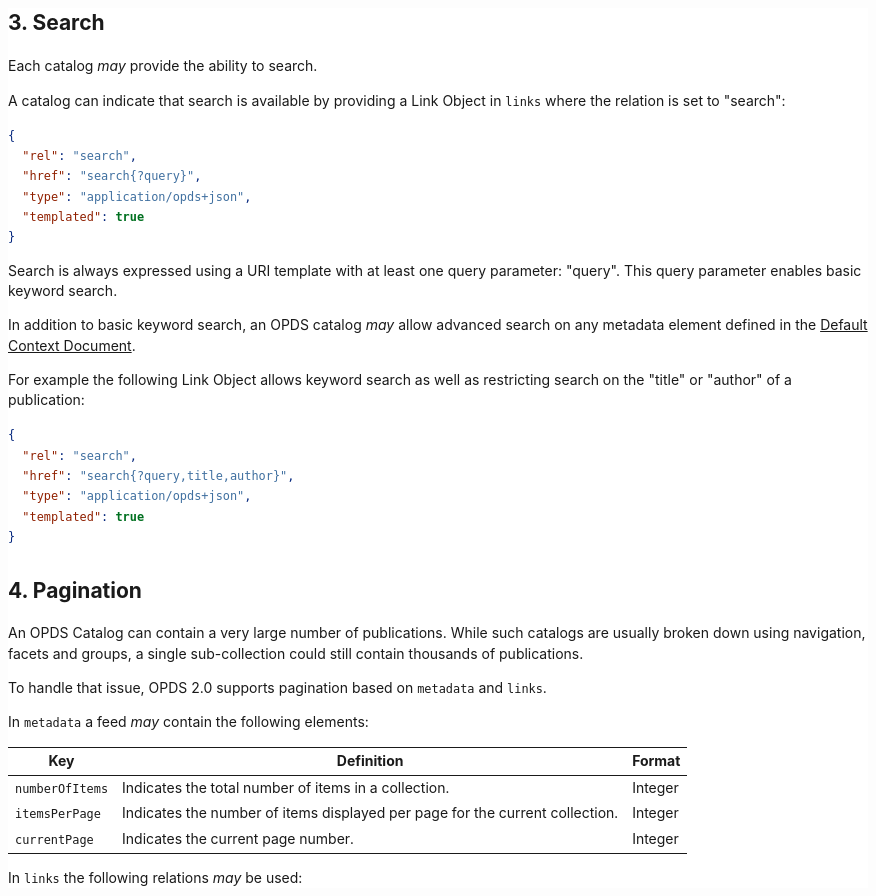 ## 3. Search

Each catalog <em class="rfc">may</em> provide the ability to search.

A catalog can indicate that search is available by providing a Link Object in `links` where the relation is set to "search":

```json
{
  "rel": "search",
  "href": "search{?query}", 
  "type": "application/opds+json", 
  "templated": true
}
```

Search is always expressed using a URI template with at least one query parameter: "query". This query parameter enables basic keyword search.

In addition to basic keyword search, an OPDS catalog <em class="rfc">may</em> allow advanced search on any metadata element defined in the [Default Context Document](https://github.com/readium/webpub-manifest/tree/master/contexts/default).

For example the following Link Object allows keyword search as well as restricting search on the "title" or "author" of a publication:

```json
{
  "rel": "search",
  "href": "search{?query,title,author}", 
  "type": "application/opds+json", 
  "templated": true
}
```

## 4. Pagination

An OPDS Catalog can contain a very large number of publications. While such catalogs are usually broken down using navigation, facets and groups, a single sub-collection could still contain thousands of publications.

To handle that issue, OPDS 2.0 supports pagination based on `metadata` and `links`.

In `metadata` a feed <em class="rfc">may</em> contain the following elements:

| Key  | Definition | Format |
| ---- | ---------- | ------ | 
| `numberOfItems`  | Indicates the total number of items in a collection.  | Integer |
| `itemsPerPage`  | Indicates the number of items displayed per page for the current collection.  | Integer |
| `currentPage`  | Indicates the current page number.  | Integer |


In `links` the following relations <em class="rfc">may</em> be used:
